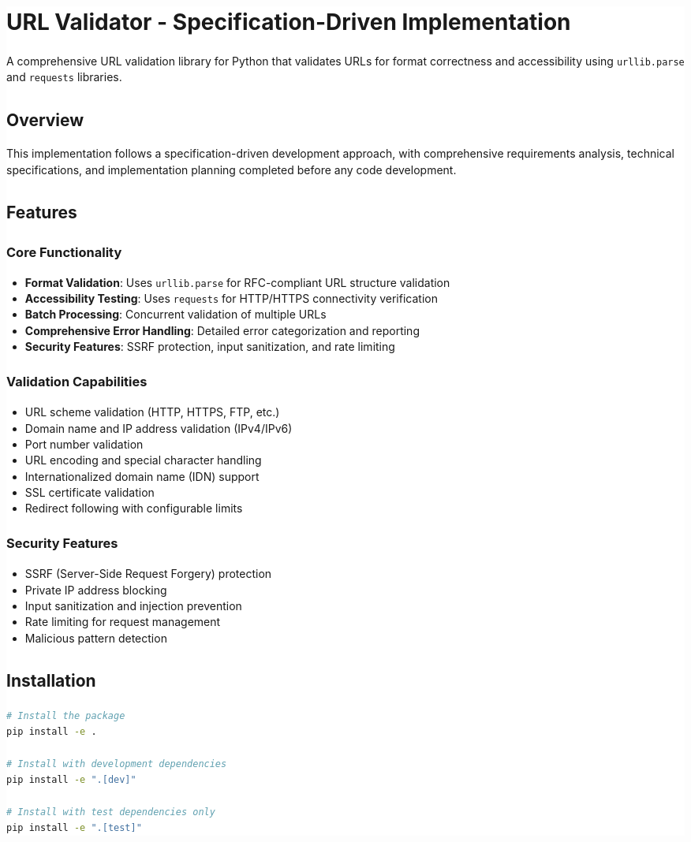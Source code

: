 # URL Validator - Specification-Driven Implementation

A comprehensive URL validation library for Python that validates URLs for format correctness and accessibility using `urllib.parse` and `requests` libraries.

## Overview

This implementation follows a specification-driven development approach, with comprehensive requirements analysis, technical specifications, and implementation planning completed before any code development.

## Features

### Core Functionality
- **Format Validation**: Uses `urllib.parse` for RFC-compliant URL structure validation
- **Accessibility Testing**: Uses `requests` for HTTP/HTTPS connectivity verification
- **Batch Processing**: Concurrent validation of multiple URLs
- **Comprehensive Error Handling**: Detailed error categorization and reporting
- **Security Features**: SSRF protection, input sanitization, and rate limiting

### Validation Capabilities
- URL scheme validation (HTTP, HTTPS, FTP, etc.)
- Domain name and IP address validation (IPv4/IPv6)
- Port number validation
- URL encoding and special character handling
- Internationalized domain name (IDN) support
- SSL certificate validation
- Redirect following with configurable limits

### Security Features
- SSRF (Server-Side Request Forgery) protection
- Private IP address blocking
- Input sanitization and injection prevention
- Rate limiting for request management
- Malicious pattern detection

## Installation

```bash
# Install the package
pip install -e .

# Install with development dependencies
pip install -e ".[dev]"

# Install with test dependencies only
pip install -e ".[test]"
```
